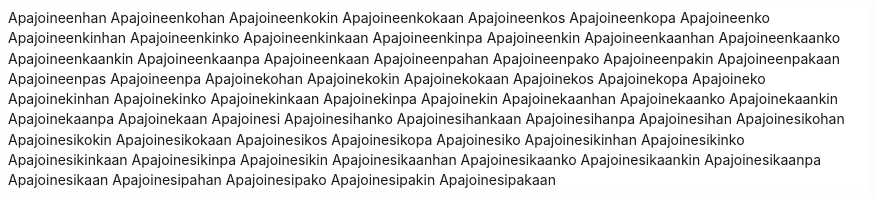 Apajoineenhan
Apajoineenkohan
Apajoineenkokin
Apajoineenkokaan
Apajoineenkos
Apajoineenkopa
Apajoineenko
Apajoineenkinhan
Apajoineenkinko
Apajoineenkinkaan
Apajoineenkinpa
Apajoineenkin
Apajoineenkaanhan
Apajoineenkaanko
Apajoineenkaankin
Apajoineenkaanpa
Apajoineenkaan
Apajoineenpahan
Apajoineenpako
Apajoineenpakin
Apajoineenpakaan
Apajoineenpas
Apajoineenpa
Apajoinekohan
Apajoinekokin
Apajoinekokaan
Apajoinekos
Apajoinekopa
Apajoineko
Apajoinekinhan
Apajoinekinko
Apajoinekinkaan
Apajoinekinpa
Apajoinekin
Apajoinekaanhan
Apajoinekaanko
Apajoinekaankin
Apajoinekaanpa
Apajoinekaan
Apajoinesi
Apajoinesihanko
Apajoinesihankaan
Apajoinesihanpa
Apajoinesihan
Apajoinesikohan
Apajoinesikokin
Apajoinesikokaan
Apajoinesikos
Apajoinesikopa
Apajoinesiko
Apajoinesikinhan
Apajoinesikinko
Apajoinesikinkaan
Apajoinesikinpa
Apajoinesikin
Apajoinesikaanhan
Apajoinesikaanko
Apajoinesikaankin
Apajoinesikaanpa
Apajoinesikaan
Apajoinesipahan
Apajoinesipako
Apajoinesipakin
Apajoinesipakaan